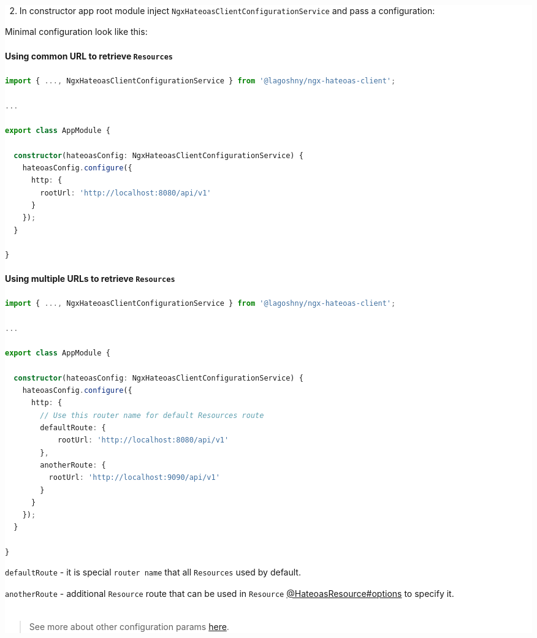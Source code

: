 
2) In constructor app root module inject `NgxHateoasClientConfigurationService` and pass a configuration:

Minimal configuration look like this:

#### Using common URL to retrieve `Resources`
```ts
import { ..., NgxHateoasClientConfigurationService } from '@lagoshny/ngx-hateoas-client';

...

export class AppModule {

  constructor(hateoasConfig: NgxHateoasClientConfigurationService) {
    hateoasConfig.configure({
      http: {
        rootUrl: 'http://localhost:8080/api/v1'
      }
    });
  }

}
```

#### Using multiple URLs to retrieve `Resources`

```ts
import { ..., NgxHateoasClientConfigurationService } from '@lagoshny/ngx-hateoas-client';

...

export class AppModule {

  constructor(hateoasConfig: NgxHateoasClientConfigurationService) {
    hateoasConfig.configure({
      http: {
        // Use this router name for default Resources route
        defaultRoute: {
            rootUrl: 'http://localhost:8080/api/v1'
        },
        anotherRoute: {
          rootUrl: 'http://localhost:9090/api/v1'
        }
      }
    });
  }

}
```

`defaultRoute` - it is special `router name` that all `Resources` used by default.

`anotherRoute` - additional `Resource` route that can be used in `Resource` [@HateoasResource#options](#options) to specify it.
<br>
<br>
>See more about other configuration params [here](#configuration-params).
